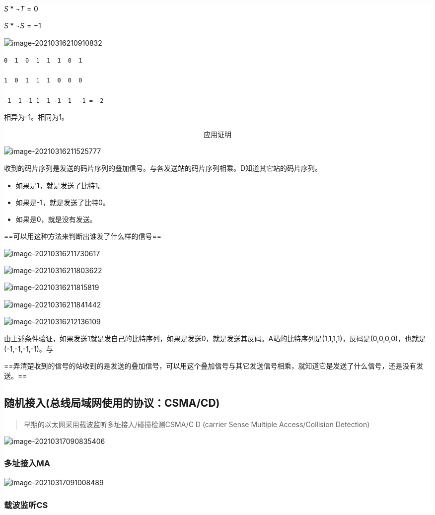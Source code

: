 $S*\neg T = 0$

$S*\neg S = -1$

![image-20210316210910832](https://i.loli.net/2021/05/03/S8HB5i2Ql3UYqW1.png)

```
0  1  0  1  1  1  0  1

1  0  1  1  1  0  0  0

-1 -1 -1 1  1 -1  1  -1 = -2
```

相异为-1。相同为1。

<center> 应用证明 </center>

![image-20210316211525777](https://i.loli.net/2021/05/16/9lpjY1GLkyMNhts.png)

收到的码片序列是发送的码片序列的叠加信号。与各发送站的码片序列相乘。D知道其它站的码片序列。

* 如果是1，就是发送了比特1。

* 如果是-1，就是发送了比特0。

* 如果是0，就是没有发送。

==可以用这种方法来判断出谁发了什么样的信号==

![image-20210316211730617](https://i.loli.net/2021/05/16/yUlR8IkmbLjXtof.png)

![image-20210316211803622](https://i.loli.net/2021/05/16/nA91UYXevNTSDy4.png)

![image-20210316211815819](https://i.loli.net/2021/05/16/rv3sydOL8NB9wSI.png)

![image-20210316211841442](https://i.loli.net/2021/05/16/fxh5Xnuci7RGbke.png)

![image-20210316212136109](https://i.loli.net/2021/05/16/gq97KLcb3vIMNDP.png)

由上述条件验证，如果发送1就是发自己的比特序列，如果是发送0，就是发送其反码。A站的比特序列是(1,1,1,1)，反码是(0,0,0,0)，也就是(-1,-1,-1,-1)。与

==弄清楚收到的信号的站收到的是发送的叠加信号，可以用这个叠加信号与其它发送信号相乘，就知道它是发送了什么信号，还是没有发送。==

## 随机接入(总线局域网使用的协议：CSMA/CD)

> 早期的以太网采用载波监听多址接入/碰撞检测CSMA/C	D (carrier Sense Multiple Access/Collision Detection)

![image-20210317090835406](https://i.loli.net/2021/05/16/QGonvCSuPc7rpzU.png)

### 多址接入MA

![image-20210317091008489](https://i.loli.net/2021/05/16/L96j5sUPrGZbidN.png)

### 载波监听CS
